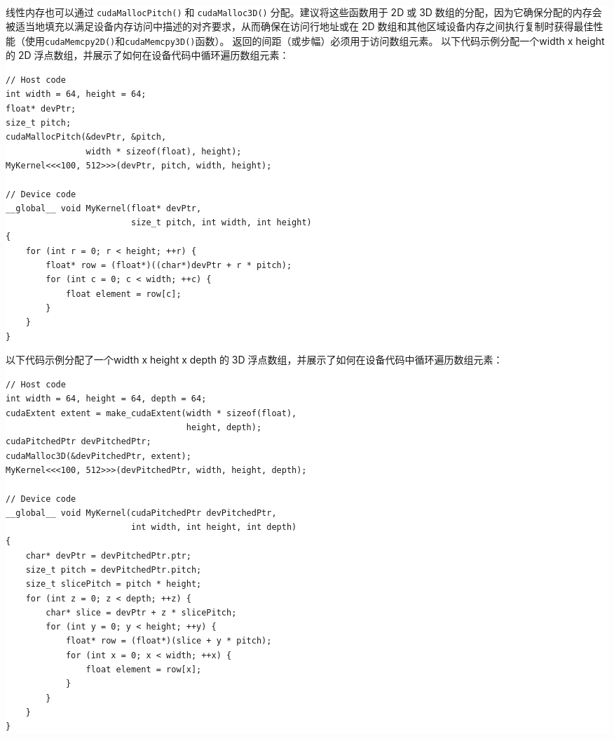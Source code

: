 线性内存也可以通过 `cudaMallocPitch()` 和 `cudaMalloc3D()` 分配。建议将这些函数用于 2D 或 3D 数组的分配，因为它确保分配的内存会被适当地填充以满足设备内存访问中描述的对齐要求，从而确保在访问行地址或在 2D 数组和其他区域设备内存之间执行复制时获得最佳性能（使用`cudaMemcpy2D()`和`cudaMemcpy3D()`函数）。 返回的间距（或步幅）必须用于访问数组元素。 以下代码示例分配一个width x height的 2D 浮点数组，并展示了如何在设备代码中循环遍历数组元素：

```shell
// Host code
int width = 64, height = 64;
float* devPtr;
size_t pitch;
cudaMallocPitch(&devPtr, &pitch,
                width * sizeof(float), height);
MyKernel<<<100, 512>>>(devPtr, pitch, width, height);

// Device code
__global__ void MyKernel(float* devPtr,
                         size_t pitch, int width, int height)
{
    for (int r = 0; r < height; ++r) {
        float* row = (float*)((char*)devPtr + r * pitch);
        for (int c = 0; c < width; ++c) {
            float element = row[c];
        }
    }
}
```

以下代码示例分配了一个width x height x depth 的 3D 浮点数组，并展示了如何在设备代码中循环遍历数组元素：

```shell
// Host code
int width = 64, height = 64, depth = 64;
cudaExtent extent = make_cudaExtent(width * sizeof(float),
                                    height, depth);
cudaPitchedPtr devPitchedPtr;
cudaMalloc3D(&devPitchedPtr, extent);
MyKernel<<<100, 512>>>(devPitchedPtr, width, height, depth);

// Device code
__global__ void MyKernel(cudaPitchedPtr devPitchedPtr,
                         int width, int height, int depth)
{
    char* devPtr = devPitchedPtr.ptr;
    size_t pitch = devPitchedPtr.pitch;
    size_t slicePitch = pitch * height;
    for (int z = 0; z < depth; ++z) {
        char* slice = devPtr + z * slicePitch;
        for (int y = 0; y < height; ++y) {
            float* row = (float*)(slice + y * pitch);
            for (int x = 0; x < width; ++x) {
                float element = row[x];
            }
        }
    }
}
```
